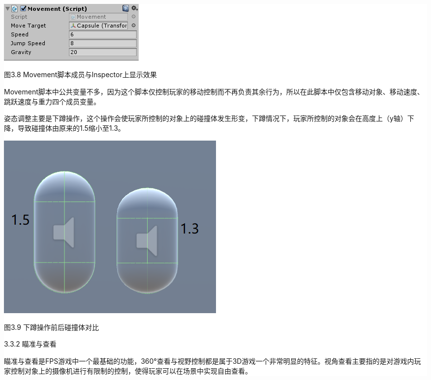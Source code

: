 
![](..\assets\img\papermedia/1ab5023382f77185a2bd718e042737f2.png)

图3.8 Movement脚本成员与Inspector上显示效果

Movement脚本中公共变量不多，因为这个脚本仅控制玩家的移动控制而不再负责其余行为，所以在此脚本中仅包含移动对象、移动速度、跳跃速度与重力四个成员变量。

姿态调整主要是下蹲操作，这个操作会使玩家所控制的对象上的碰撞体发生形变，下蹲情况下，玩家所控制的对象会在高度上（y轴）下降，导致碰撞体由原来的1.5缩小至1.3。

![](..\assets\img\papermedia/6b35cc98fcde9d4c8817b3fb736b5d32.png)

图3.9 下蹲操作前后碰撞体对比

3.3.2 瞄准与查看

瞄准与查看是FPS游戏中一个最基础的功能，360°查看与视野控制都是属于3D游戏一个非常明显的特征。视角查看主要指的是对游戏内玩家控制对象上的摄像机进行有限制的控制，使得玩家可以在场景中实现自由查看。

